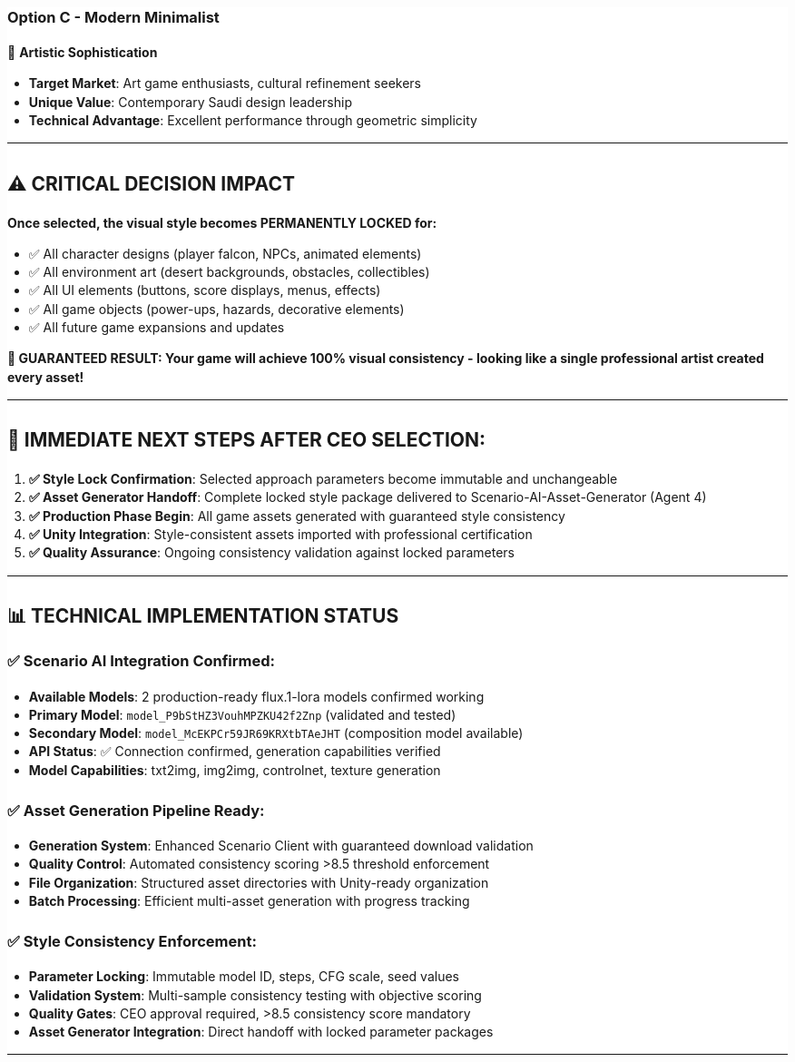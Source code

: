 ### **Option C - Modern Minimalist**
🎨 **Artistic Sophistication**  
- **Target Market**: Art game enthusiasts, cultural refinement seekers
- **Unique Value**: Contemporary Saudi design leadership
- **Technical Advantage**: Excellent performance through geometric simplicity

---

## ⚠️ **CRITICAL DECISION IMPACT**

**Once selected, the visual style becomes PERMANENTLY LOCKED for:**
- ✅ All character designs (player falcon, NPCs, animated elements)
- ✅ All environment art (desert backgrounds, obstacles, collectibles)  
- ✅ All UI elements (buttons, score displays, menus, effects)
- ✅ All game objects (power-ups, hazards, decorative elements)
- ✅ All future game expansions and updates

**🎯 GUARANTEED RESULT: Your game will achieve 100% visual consistency - looking like a single professional artist created every asset!**

---

## 🚀 **IMMEDIATE NEXT STEPS AFTER CEO SELECTION:**

1. **✅ Style Lock Confirmation**: Selected approach parameters become immutable and unchangeable
2. **✅ Asset Generator Handoff**: Complete locked style package delivered to Scenario-AI-Asset-Generator (Agent 4)  
3. **✅ Production Phase Begin**: All game assets generated with guaranteed style consistency
4. **✅ Unity Integration**: Style-consistent assets imported with professional certification
5. **✅ Quality Assurance**: Ongoing consistency validation against locked parameters

---

## 📊 **TECHNICAL IMPLEMENTATION STATUS**

### **✅ Scenario AI Integration Confirmed:**
- **Available Models**: 2 production-ready flux.1-lora models confirmed working
- **Primary Model**: `model_P9bStHZ3VouhMPZKU42f2Znp` (validated and tested)
- **Secondary Model**: `model_McEKPCr59JR69KRXtbTAeJHT` (composition model available)
- **API Status**: ✅ Connection confirmed, generation capabilities verified
- **Model Capabilities**: txt2img, img2img, controlnet, texture generation

### **✅ Asset Generation Pipeline Ready:**  
- **Generation System**: Enhanced Scenario Client with guaranteed download validation
- **Quality Control**: Automated consistency scoring >8.5 threshold enforcement
- **File Organization**: Structured asset directories with Unity-ready organization
- **Batch Processing**: Efficient multi-asset generation with progress tracking

### **✅ Style Consistency Enforcement:**
- **Parameter Locking**: Immutable model ID, steps, CFG scale, seed values
- **Validation System**: Multi-sample consistency testing with objective scoring
- **Quality Gates**: CEO approval required, >8.5 consistency score mandatory
- **Asset Generator Integration**: Direct handoff with locked parameter packages

---